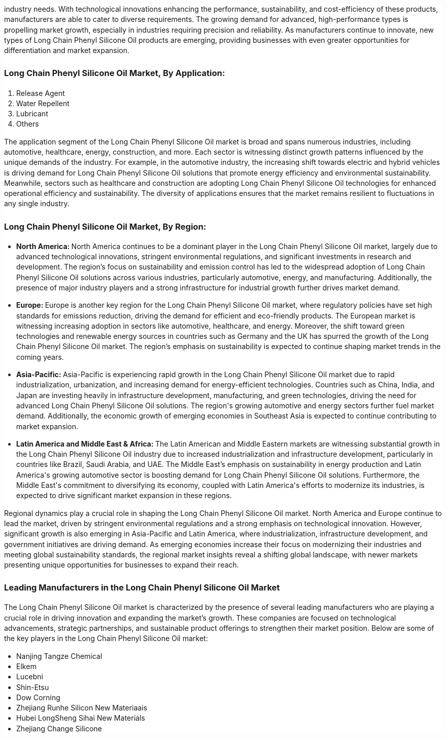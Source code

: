 industry needs. With technological innovations enhancing the performance, sustainability, and cost-efficiency of these products, manufacturers are able to cater to diverse requirements. The growing demand for advanced, high-performance types is propelling market growth, especially in industries requiring precision and reliability. As manufacturers continue to innovate, new types of Long Chain Phenyl Silicone Oil products are emerging, providing businesses with even greater opportunities for differentiation and market expansion.</p><h3>Long Chain Phenyl Silicone Oil Market,&nbsp;By Application:</h3><ol><li>Release Agent<li> Water Repellent<li> Lubricant<li> Others</li></ol><p>The application segment of the Long Chain Phenyl Silicone Oil market is broad and spans numerous industries, including automotive, healthcare, energy, construction, and more. Each sector is witnessing distinct growth patterns influenced by the unique demands of the industry. For example, in the automotive industry, the increasing shift towards electric and hybrid vehicles is driving demand for Long Chain Phenyl Silicone Oil solutions that promote energy efficiency and environmental sustainability. Meanwhile, sectors such as healthcare and construction are adopting Long Chain Phenyl Silicone Oil technologies for enhanced operational efficiency and sustainability. The diversity of applications ensures that the market remains resilient to fluctuations in any single industry.</p><h3>Long Chain Phenyl Silicone Oil Market, By Region:</h3><ul><li><p><strong>North America:&nbsp;</strong>North America continues to be a dominant player in the Long Chain Phenyl Silicone Oil market, largely due to advanced technological innovations, stringent environmental regulations, and significant investments in research and development. The region&rsquo;s focus on sustainability and emission control has led to the widespread adoption of Long Chain Phenyl Silicone Oil solutions across various industries, particularly automotive, energy, and manufacturing. Additionally, the presence of major industry players and a strong infrastructure for industrial growth further drives market demand.</p></li><li><p><strong><strong>Europe:&nbsp;</strong></strong>Europe is another key region for the Long Chain Phenyl Silicone Oil market, where regulatory policies have set high standards for emissions reduction, driving the demand for efficient and eco-friendly products. The European market is witnessing increasing adoption in sectors like automotive, healthcare, and energy. Moreover, the shift toward green technologies and renewable energy sources in countries such as Germany and the UK has spurred the growth of the Long Chain Phenyl Silicone Oil market. The region&rsquo;s emphasis on sustainability is expected to continue shaping market trends in the coming years.</p></li><li><p><strong><strong>Asia-Pacific:&nbsp;</strong></strong>Asia-Pacific is experiencing rapid growth in the Long Chain Phenyl Silicone Oil market due to rapid industrialization, urbanization, and increasing demand for energy-efficient technologies. Countries such as China, India, and Japan are investing heavily in infrastructure development, manufacturing, and green technologies, driving the need for advanced Long Chain Phenyl Silicone Oil solutions. The region's growing automotive and energy sectors further fuel market demand. Additionally, the economic growth of emerging economies in Southeast Asia is expected to continue contributing to market expansion.</p></li><li><p><strong><strong>Latin America and Middle East &amp; Africa:&nbsp;</strong></strong>The Latin American and Middle Eastern markets are witnessing substantial growth in the Long Chain Phenyl Silicone Oil industry due to increased industrialization and infrastructure development, particularly in countries like Brazil, Saudi Arabia, and UAE. The Middle East&rsquo;s emphasis on sustainability in energy production and Latin America's growing automotive sector is boosting demand for Long Chain Phenyl Silicone Oil solutions. Furthermore, the Middle East's commitment to diversifying its economy, coupled with Latin America's efforts to modernize its industries, is expected to drive significant market expansion in these regions.</p></li></ul><p>Regional dynamics play a crucial role in shaping the Long Chain Phenyl Silicone Oil market. North America and Europe continue to lead the market, driven by stringent environmental regulations and a strong emphasis on technological innovation. However, significant growth is also emerging in Asia-Pacific and Latin America, where industrialization, infrastructure development, and government initiatives are driving demand. As emerging economies increase their focus on modernizing their industries and meeting global sustainability standards, the regional market insights reveal a shifting global landscape, with newer markets presenting unique opportunities for businesses to expand their reach.</p><h3><strong>Leading Manufacturers in the Long Chain Phenyl Silicone Oil Market</strong></h3><p>The Long Chain Phenyl Silicone Oil market is characterized by the presence of several leading manufacturers who are playing a crucial role in driving innovation and expanding the market&rsquo;s growth. These companies are focused on technological advancements, strategic partnerships, and sustainable product offerings to strengthen their market position. Below are some of the key players in the Long Chain Phenyl Silicone Oil market:</p></div><div class="article-main__content" data-test-id="publishing-text-block"><ul><li><span class="">Nanjing Tangze Chemical<li> Elkem<li> Lucebni<li> Shin-Etsu<li> Dow Corning<li> Zhejiang Runhe Silicon New Materiaais<li> Hubei LongSheng Sihai New Materials<li> Zhejiang Change Silicone